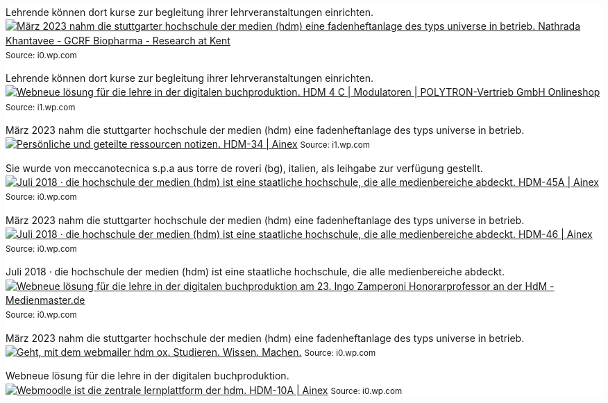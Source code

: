 Lehrende können dort kurse zur begleitung ihrer lehrveranstaltungen einrichten.
[![März 2023 nahm die stuttgarter hochschule der medien (hdm) eine fadenheftanlage des typs universe in betrieb. Nathrada Khantavee - GCRF Biopharma - Research at Kent](https://i0.wp.com/tse1.mm.bing.net/th?id=OIP.0aHsLSvwEu8eDZEJUT1PnwHaHa&amp;pid=15.1 "Nathrada Khantavee - GCRF Biopharma - Research at Kent")](https://i0.wp.com/research.kent.ac.uk/gcrfbiopharma/wp-content/uploads/sites/1441/2019/07/Tah-crop.jpg)
<small>Source: i0.wp.com</small>

Lehrende können dort kurse zur begleitung ihrer lehrveranstaltungen einrichten.
[![Webneue lösung für die lehre in der digitalen buchproduktion. HDM 4 C | Modulatoren | POLYTRON-Vertrieb GmbH Onlineshop](https://i1.wp.com/tse1.mm.bing.net/th?id=OIP.8OXf9QELQ6gg7wQYqmtDeAHaG8&amp;pid=15.1 "HDM 4 C | Modulatoren | POLYTRON-Vertrieb GmbH Onlineshop")](https://i1.wp.com/www.polytron-shop.de/media/image/f9/6a/80/5741654_HDM4C-3.jpg)
<small>Source: i1.wp.com</small>

März 2023 nahm die stuttgarter hochschule der medien (hdm) eine fadenheftanlage des typs universe in betrieb.
[![Persönliche und geteilte ressourcen notizen. HDM-34 | Ainex](https://i1.wp.com/tse4.mm.bing.net/th?id=OIP.RPccM9Pab74bAyM1VlMscQHaHa&amp;pid=15.1 "HDM-34 | Ainex")](https://i1.wp.com/www.ainex.jp/wp-content/uploads/hdm-34_k.jpg)
<small>Source: i1.wp.com</small>

Sie wurde von meccanotecnica s.p.a aus torre de roveri (bg), italien, als leihgabe zur verfügung gestellt.
[![Juli 2018 · die hochschule der medien (hdm) ist eine staatliche hochschule, die alle medienbereiche abdeckt. HDM-45A | Ainex](https://i1.wp.com/tse4.mm.bing.net/th?id=OIP.p5PAmYU6LptV8nvIX2KQBwHaHa&amp;pid=15.1 "HDM-45A | Ainex")](https://i0.wp.com/www.ainex.jp/wp-content/uploads/hdm-45a_k.jpg)
<small>Source: i0.wp.com</small>

März 2023 nahm die stuttgarter hochschule der medien (hdm) eine fadenheftanlage des typs universe in betrieb.
[![Juli 2018 · die hochschule der medien (hdm) ist eine staatliche hochschule, die alle medienbereiche abdeckt. HDM-46 | Ainex](https://i1.wp.com/tse2.mm.bing.net/th?id=OIP.Fv29XfjzU_yFsGuBDvSBKAHaHa&amp;pid=15.1 "HDM-46 | Ainex")](https://i0.wp.com/www.ainex.jp/wp-content/uploads/hdm-46_k.jpg)
<small>Source: i0.wp.com</small>

Juli 2018 · die hochschule der medien (hdm) ist eine staatliche hochschule, die alle medienbereiche abdeckt.
[![Webneue lösung für die lehre in der digitalen buchproduktion am 23. Ingo Zamperoni Honorarprofessor an der HdM - Medienmaster.de](https://i1.wp.com/tse1.mm.bing.net/th?id=OIP.etkpRmMpiF44EJaRlhzqBQHaFj&amp;pid=15.1 "Ingo Zamperoni Honorarprofessor an der HdM - Medienmaster.de")](https://i0.wp.com/www.medienmaster.de/wp-content/uploads/2022/01/Titelbild-Zamperoni.jpg)
<small>Source: i0.wp.com</small>

März 2023 nahm die stuttgarter hochschule der medien (hdm) eine fadenheftanlage des typs universe in betrieb.
[![Geht, mit dem webmailer hdm ox. Studieren. Wissen. Machen.](https://i1.wp.com/tse1.mm.bing.net/th?id=OIP.53kNsY3W0dfcu-bc7cviVQHaCm&amp;pid=15.1 "Studieren. Wissen. Machen.")](https://i0.wp.com/www.hdm-stuttgart.de/studierende/studium/panoramen/pic001.png)
<small>Source: i0.wp.com</small>

Webneue lösung für die lehre in der digitalen buchproduktion.
[![Webmoodle ist die zentrale lernplattform der hdm. HDM-10A | Ainex](https://i0.wp.com/tse2.mm.bing.net/th?id=OIP._Y9kd1j63wlLoD7_3Qa9_wAAAA&amp;pid=15.1 "HDM-10A | Ainex")](https://i0.wp.com/www.ainex.jp/wp-content/uploads/hdm-10a_back_k.jpg)
<small>Source: i0.wp.com</small>
